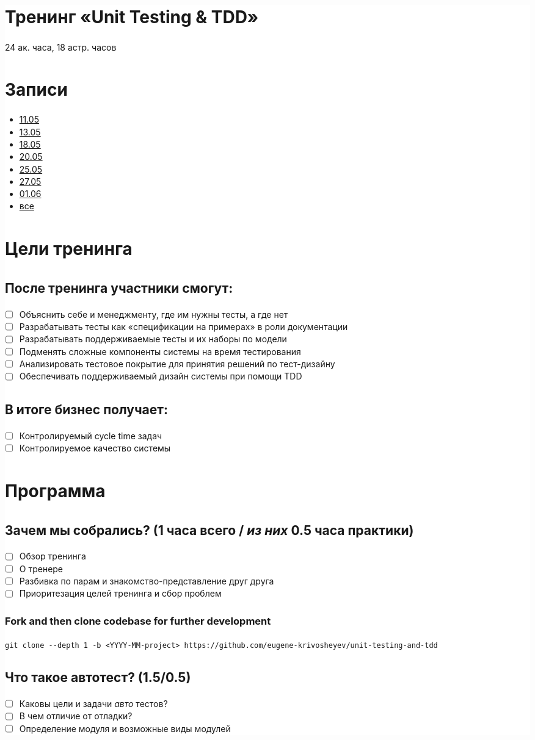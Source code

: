 Тренинг «Unit Testing & TDD»
============================
24 ак. часа, 18 астр. часов

Записи
======
- [11.05](https://us02web.zoom.us/rec/share/_nV4q0yROE5bqef9MOtCogp2A3XcNIR7eke1f9Q5l59R82OXOv1n3PYJZgrpFX-X.fHtbHb-sAS9ghCTZ)
- [13.05](https://us02web.zoom.us/rec/share/J_ZUu2EqQU9L6v7bcLDGktCf01gbDnnPrxHDqMZcsb3BmllXsZuuiKi5pEeW_zJK.5JOaOjeaw7pjvWHU)
- [18.05](https://us02web.zoom.us/rec/share/u8fSwCZRL9OfW7s3mmXfirT9fgCW0J6KiC2ReuGKeYapVN5sTzH3cPXSr9Vd1XR_.8NTPGkQGEhmWx44J)
- [20.05](https://us02web.zoom.us/rec/share/ATugkcGxoyeJvIQZ97O2rFlfpqzHk1xnI_RKX9hCiazaq2L5-qHYI_Fyra31At25.UrYZSZM85qEs1jVg)
- [25.05](https://us02web.zoom.us/rec/share/hOJweztAGz-opZrzjXWn6GFlLDM7Cfn3_-J84hUlTdxwWCun7Ee5lTQb8BJ90hJE.P5TqS1ASeunaGAwe)
- [27.05](https://us02web.zoom.us/rec/share/1Lh8Oi6YnWUuncGzjDg0SQ_8V2qXjqpSquyJ2WqvnFYCEcshGFx268-7bxjK6Hqn.32jxaA8AG3IIngB9)
- [01.06](https://us02web.zoom.us/rec/share/pJyTN9BpNy19e3UJrzoZLQ_Qm-UznNBczpvCmFuNuPLjQZ65UeLyKMO61uOi8-4G.yLPZpi1j49-iNkKL)
- [все](https://www.dropbox.com/sh/h4v7cnczg43sjqz/AABE8djci_TAEvY5B5u4OUANa?dl=0)

Цели тренинга
============
После тренинга участники смогут:
-------------------------------
- [ ] Объяснить себе и менеджменту, где им нужны тесты, а где нет
- [ ] Разрабатывать тесты как «спецификации на примерах» в роли документации
- [ ] Разрабатывать поддерживаемые тесты и их наборы по модели 
- [ ] Подменять сложные компоненты системы на время тестирования
- [ ] Анализировать тестовое покрытие для принятия решений по тест-дизайну
- [ ] Обеспечивать поддерживаемый дизайн системы при помощи TDD

В итоге бизнес получает:
------------------------
- [ ] Контролируемый cycle time задач
- [ ] Контролируемое качество системы

Программа
=========
Зачем мы собрались? (1 часа всего / _из них_ 0.5 часа практики)
---------------------------------------------------------------
- [ ] Обзор тренинга
- [ ] О тренере
- [ ] Разбивка по парам и знакомство-представление друг друга
- [ ] Приоритезация целей тренинга и сбор проблем

### Fork and then clone codebase for further development
```
git clone --depth 1 -b <YYYY-MM-project> https://github.com/eugene-krivosheyev/unit-testing-and-tdd
```

Что такое автотест? (1.5/0.5)
-----------------------------
- [ ] Каковы цели и задачи _авто_ тестов?
- [ ] В чем отличие от отладки?
- [ ] Определение модуля и возможные виды модулей
